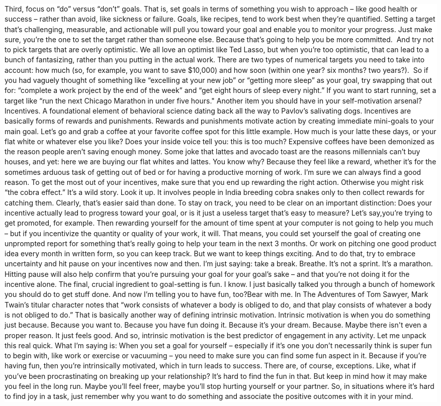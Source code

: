 Third, focus on “do” versus “don’t” goals. That is, set goals in terms of something you wish to approach – like good health or success – rather than avoid, like sickness or failure.
Goals, like recipes, tend to work best when they’re quantified. Setting a target that’s challenging, measurable, and actionable will pull you toward your goal and enable you to monitor your progress. Just make sure, you’re the one to set the target rather than someone else. Because that’s going to help you be more committed. 
And try not to pick targets that are overly optimistic. We all love an optimist like Ted Lasso, but when you’re too optimistic, that can lead to a bunch of fantasizing, rather than you putting in the actual work.
There are two types of numerical targets you need to take into account: how much (so, for example, you want to save $10,000) and how soon (within one year? six months? two years?). 
So if you had vaguely thought of something like “excelling at your new job” or “getting more sleep” as your goal, try swapping that out for: “complete a work project by the end of the week” and “get eight hours of sleep every night.” If you want to start running, set a target like “run the next Chicago Marathon in under five hours."
Another item you should have in your self-motivation arsenal? Incentives. A foundational element of behavioral science dating back all the way to Pavlov’s salivating dogs. Incentives are basically forms of rewards and punishments.
Rewards and punishments motivate action by creating immediate mini-goals to your main goal. Let’s go and grab a coffee at your favorite coffee spot for this little example. How much is your latte these days, or your flat white or whatever else you like? Does your inside voice tell you: this is too much? 
Expensive coffees have been demonized as the reason people aren’t saving enough money. Some joke that lattes and avocado toast are the reasons millennials can’t buy houses, and yet: here we are buying our flat whites and lattes. You know why? Because they feel like a reward, whether it’s for the sometimes arduous task of getting out of bed or for having a productive morning of work. I’m sure we can always find a good reason.
To get the most out of your incentives, make sure that you end up rewarding the right action. Otherwise you might risk “the cobra effect.” It’s a wild story. Look it up. It involves people in India breeding cobra snakes only to then collect rewards for catching them.
Clearly, that’s easier said than done. To stay on track, you need to be clear on an important distinction: Does your incentive actually lead to progress toward your goal, or is it just a useless target that’s easy to measure?
Let’s say,you’re trying to get promoted, for example. Then rewarding yourself for the amount of time spent at your computer is not going to help you much – but if you incentivize the quantity or quality of your work, it will. That means, you could set yourself the goal of creating one unprompted report for something that’s really going to help your team in the next 3 months. Or work on pitching one good product idea every month in written form, so you can keep track.
But we want to keep things exciting. And to do that, try to embrace uncertainty and hit pause on your incentives now and then. I’m just saying: take a break. Breathe. It’s not a sprint. It’s a marathon. Hitting pause will also help confirm that you’re pursuing your goal for your goal’s sake – and that you’re not doing it for the incentive alone.
The final, crucial ingredient to goal-setting is fun. I know. I just basically talked you through a bunch of homework you should do to get stuff done. And now I’m telling you to have fun, too?Bear with me. In The Adventures of Tom Sawyer, Mark Twain’s titular character notes that “work consists of whatever a body is obliged to do, and that play consists of whatever a body is not obliged to do.” That is basically another way of defining intrinsic motivation. Intrinsic motivation is when you do something just because. Because you want to. Because you have fun doing it. Because it’s your dream. Because. Maybe there isn't even a proper reason. It just feels good.
And so, intrinsic motivation is the best predictor of engagement in any activity. Let me unpack this real quick. What I’m saying is:
When you set a goal for yourself – especially if it’s one you don’t necessarily think is super fun to begin with, like work or exercise or vacuuming – you need to make sure you can find some fun aspect in it. Because if you’re having fun, then you’re intrinsically motivated, which in turn leads to success. There are, of course, exceptions. Like, what if you’ve been procrastinating on breaking up your relationship? It’s hard to find the fun in that. But keep in mind how it may make you feel in the long run. Maybe you’ll feel freer, maybe you’ll stop hurting yourself or your partner. So, in situations where it’s hard to find joy in a task, just remember why you want to do something and associate the positive outcomes with it in your mind.